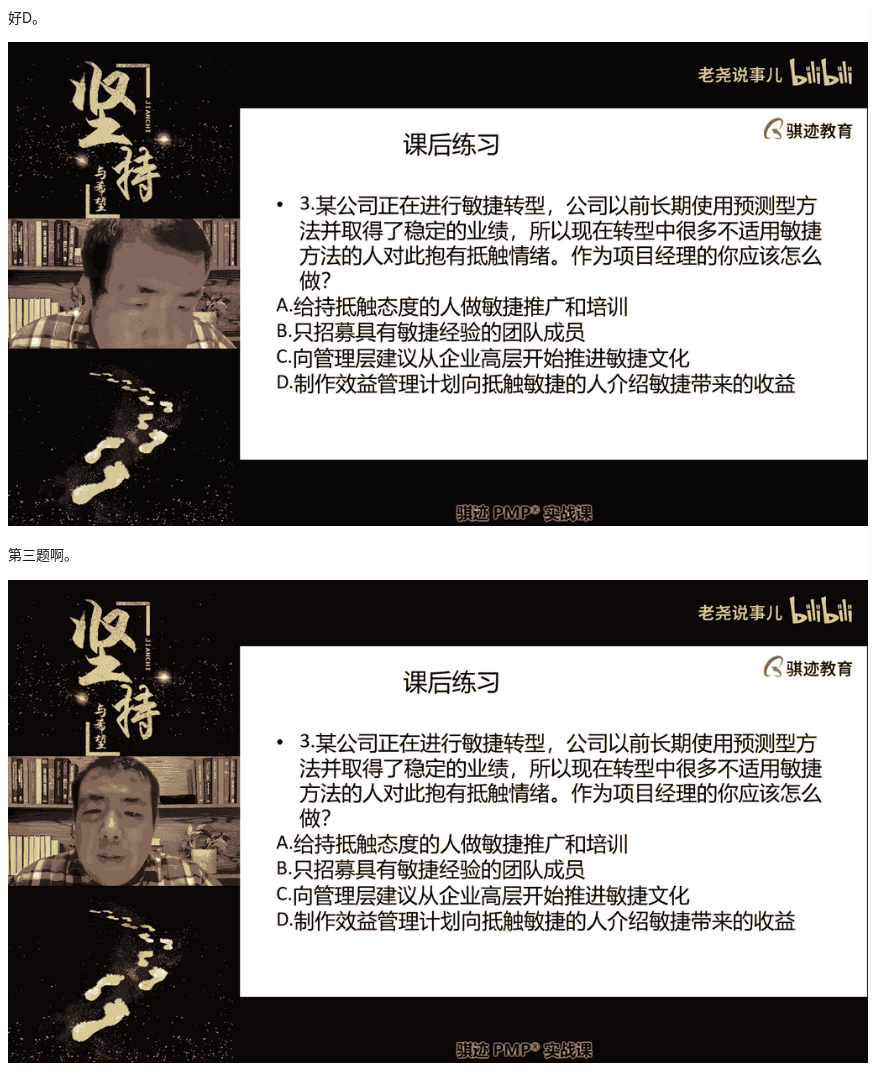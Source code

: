 好D。

![](img/7e011f51224a930705a4a4dd2af5cece_270.png)

第三题啊。

![](img/7e011f51224a930705a4a4dd2af5cece_272.png)

